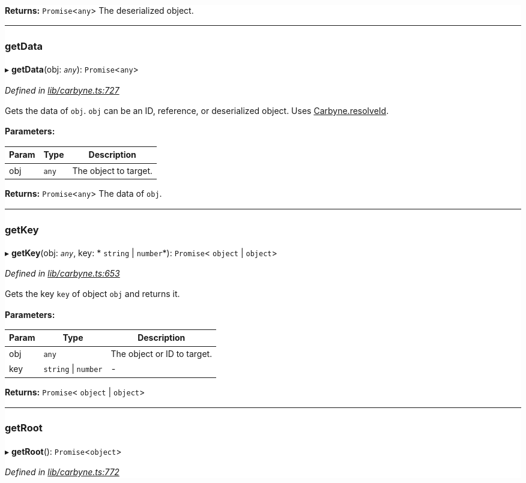 **Returns:** `Promise`<`any`>
The deserialized object.

___
<a id="getdata"></a>

###  getData

▸ **getData**(obj: *`any`*): `Promise`<`any`>

*Defined in [lib/carbyne.ts:727](https://github.com/allotropelabs/carbyne/blob/43f16e4/lib/carbyne.ts#L727)*

Gets the data of `obj`. `obj` can be an ID, reference, or deserialized object. Uses [Carbyne.resolveId](carbyne.md#resolveid).

**Parameters:**

| Param | Type | Description |
| ------ | ------ | ------ |
| obj | `any` |  The object to target. |

**Returns:** `Promise`<`any`>
The data of `obj`.

___
<a id="getkey"></a>

###  getKey

▸ **getKey**(obj: *`any`*, key: * `string` &#124; `number`*): `Promise`< `object` &#124; `object`>

*Defined in [lib/carbyne.ts:653](https://github.com/allotropelabs/carbyne/blob/43f16e4/lib/carbyne.ts#L653)*

Gets the key `key` of object `obj` and returns it.

**Parameters:**

| Param | Type | Description |
| ------ | ------ | ------ |
| obj | `any` |  The object or ID to target. |
| key |  `string` &#124; `number`|  - |

**Returns:** `Promise`< `object` &#124; `object`>

___
<a id="getroot"></a>

###  getRoot

▸ **getRoot**(): `Promise`<`object`>

*Defined in [lib/carbyne.ts:772](https://github.com/allotropelabs/carbyne/blob/43f16e4/lib/carbyne.ts#L772)*

